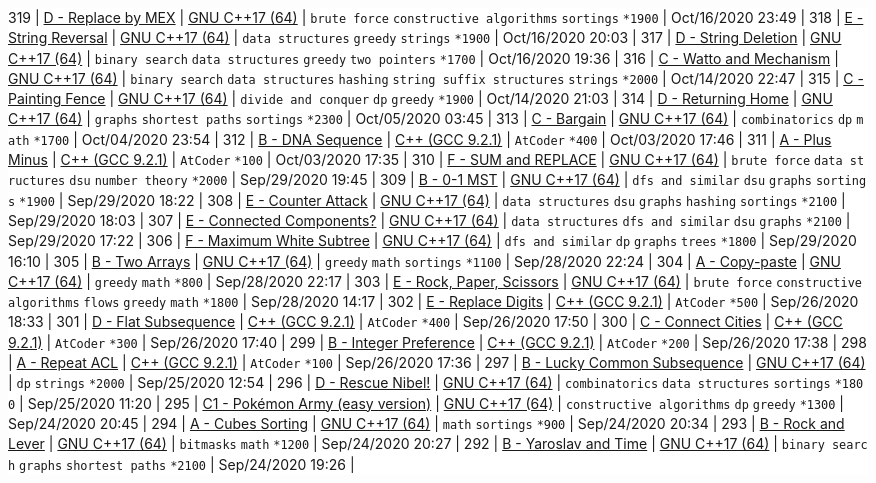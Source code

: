 319 | [D - Replace by MEX](https://codeforces.com/contest/1375/problem/D) | [GNU C++17 (64)](./codeforces/1375/D.cpp) | `brute force` `constructive algorithms` `sortings` `*1900` | Oct/16/2020 23:49 | 
318 | [E - String Reversal](https://codeforces.com/contest/1430/problem/E) | [GNU C++17 (64)](./codeforces/1430/E.cpp) | `data structures` `greedy` `strings` `*1900` | Oct/16/2020 20:03 | 
317 | [D - String Deletion](https://codeforces.com/contest/1430/problem/D) | [GNU C++17 (64)](./codeforces/1430/D.cpp) | `binary search` `data structures` `greedy` `two pointers` `*1700` | Oct/16/2020 19:36 | 
316 | [C - Watto and Mechanism](https://codeforces.com/contest/514/problem/C) | [GNU C++17 (64)](./codeforces/514/C.cpp) | `binary search` `data structures` `hashing` `string suffix structures` `strings` `*2000` | Oct/14/2020 22:47 | 
315 | [C - Painting Fence](https://codeforces.com/contest/448/problem/C) | [GNU C++17 (64)](./codeforces/448/C.cpp) | `divide and conquer` `dp` `greedy` `*1900` | Oct/14/2020 21:03 | 
314 | [D - Returning Home](https://codeforces.com/contest/1422/problem/D) | [GNU C++17 (64)](./codeforces/1422/D.cpp) | `graphs` `shortest paths` `sortings` `*2300` | Oct/05/2020 03:45 | 
313 | [C - Bargain](https://codeforces.com/contest/1422/problem/C) | [GNU C++17 (64)](./codeforces/1422/C.cpp) | `combinatorics` `dp` `math` `*1700` | Oct/04/2020 23:54 | 
312 | [B - DNA Sequence](https://atcoder.jp/contests/arc104/tasks/arc104_b) | [C++ (GCC 9.2.1)](./atcoder/arc104/B.cpp) | `AtCoder` `*400` | Oct/03/2020 17:46 | 
311 | [A - Plus Minus](https://atcoder.jp/contests/arc104/tasks/arc104_a) | [C++ (GCC 9.2.1)](./atcoder/arc104/A.cpp) | `AtCoder` `*100` | Oct/03/2020 17:35 | 
310 | [F - SUM and REPLACE](https://codeforces.com/contest/920/problem/F) | [GNU C++17 (64)](./codeforces/920/F.cpp) | `brute force` `data structures` `dsu` `number theory` `*2000` | Sep/29/2020 19:45 | 
309 | [B - 0-1 MST](https://codeforces.com/contest/1242/problem/B) | [GNU C++17 (64)](./codeforces/1242/B.cpp) | `dfs and similar` `dsu` `graphs` `sortings` `*1900` | Sep/29/2020 18:22 | 
308 | [E - Counter Attack](https://codeforces.com/contest/190/problem/E) | [GNU C++17 (64)](./codeforces/190/E.cpp) | `data structures` `dsu` `graphs` `hashing` `sortings` `*2100` | Sep/29/2020 18:03 | 
307 | [E - Connected Components?](https://codeforces.com/contest/920/problem/E) | [GNU C++17 (64)](./codeforces/920/E.cpp) | `data structures` `dfs and similar` `dsu` `graphs` `*2100` | Sep/29/2020 17:22 | 
306 | [F - Maximum White Subtree](https://codeforces.com/contest/1324/problem/F) | [GNU C++17 (64)](./codeforces/1324/F.cpp) | `dfs and similar` `dp` `graphs` `trees` `*1800` | Sep/29/2020 16:10 | 
305 | [B - Two Arrays](https://codeforces.com/contest/1417/problem/B) | [GNU C++17 (64)](./codeforces/1417/B.cpp) | `greedy` `math` `sortings` `*1100` | Sep/28/2020 22:24 | 
304 | [A - Copy-paste](https://codeforces.com/contest/1417/problem/A) | [GNU C++17 (64)](./codeforces/1417/A.cpp) | `greedy` `math` `*800` | Sep/28/2020 22:17 | 
303 | [E - Rock, Paper, Scissors](https://codeforces.com/contest/1426/problem/E) | [GNU C++17 (64)](./codeforces/1426/E.cpp) | `brute force` `constructive algorithms` `flows` `greedy` `math` `*1800` | Sep/28/2020 14:17 | 
302 | [E - Replace Digits](https://atcoder.jp/contests/abl/tasks/abl_e) | [C++ (GCC 9.2.1)](./atcoder/abl/E.cpp) | `AtCoder` `*500` | Sep/26/2020 18:33 | 
301 | [D - Flat Subsequence](https://atcoder.jp/contests/abl/tasks/abl_d) | [C++ (GCC 9.2.1)](./atcoder/abl/D.cpp) | `AtCoder` `*400` | Sep/26/2020 17:50 | 
300 | [C - Connect Cities](https://atcoder.jp/contests/abl/tasks/abl_c) | [C++ (GCC 9.2.1)](./atcoder/abl/C.cpp) | `AtCoder` `*300` | Sep/26/2020 17:40 | 
299 | [B - Integer Preference](https://atcoder.jp/contests/abl/tasks/abl_b) | [C++ (GCC 9.2.1)](./atcoder/abl/B.cpp) | `AtCoder` `*200` | Sep/26/2020 17:38 | 
298 | [A - Repeat ACL](https://atcoder.jp/contests/abl/tasks/abl_a) | [C++ (GCC 9.2.1)](./atcoder/abl/A.cpp) | `AtCoder` `*100` | Sep/26/2020 17:36 | 
297 | [B - Lucky Common Subsequence](https://codeforces.com/contest/346/problem/B) | [GNU C++17 (64)](./codeforces/346/B.cpp) | `dp` `strings` `*2000` | Sep/25/2020 12:54 | 
296 | [D - Rescue Nibel!](https://codeforces.com/contest/1420/problem/D) | [GNU C++17 (64)](./codeforces/1420/D.cpp) | `combinatorics` `data structures` `sortings` `*1800` | Sep/25/2020 11:20 | 
295 | [C1 - Pokémon Army (easy version)](https://codeforces.com/contest/1420/problem/C1) | [GNU C++17 (64)](./codeforces/1420/C1.cpp) | `constructive algorithms` `dp` `greedy` `*1300` | Sep/24/2020 20:45 | 
294 | [A - Cubes Sorting](https://codeforces.com/contest/1420/problem/A) | [GNU C++17 (64)](./codeforces/1420/A.cpp) | `math` `sortings` `*900` | Sep/24/2020 20:34 | 
293 | [B - Rock and Lever](https://codeforces.com/contest/1420/problem/B) | [GNU C++17 (64)](./codeforces/1420/B.cpp) | `bitmasks` `math` `*1200` | Sep/24/2020 20:27 | 
292 | [B - Yaroslav and Time](https://codeforces.com/contest/301/problem/B) | [GNU C++17 (64)](./codeforces/301/B.cpp) | `binary search` `graphs` `shortest paths` `*2100` | Sep/24/2020 19:26 | 